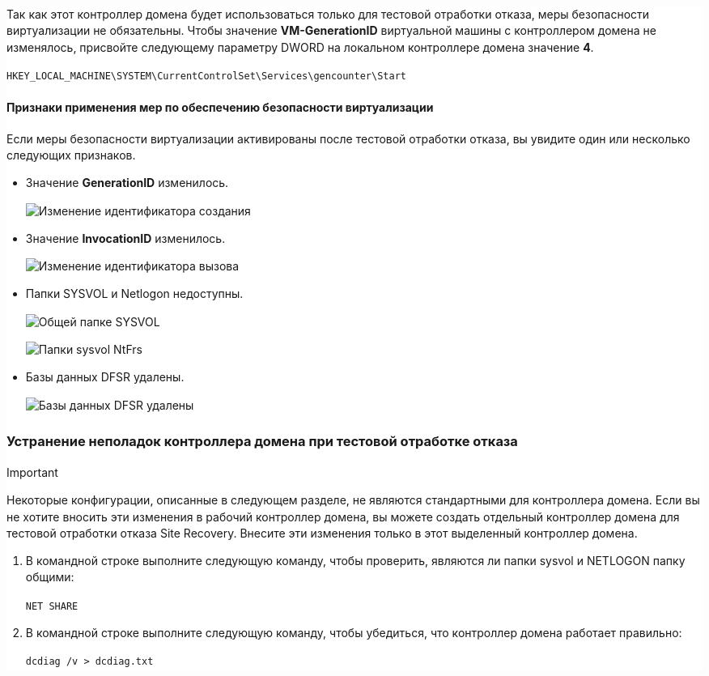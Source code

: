 Так как этот контроллер домена будет использоваться только для тестовой отработки отказа, меры безопасности виртуализации не обязательны. Чтобы значение **VM-GenerationID** виртуальной машины с контроллером домена не изменялось, присвойте следующему параметру DWORD на локальном контроллере домена значение **4**.


`HKEY_LOCAL_MACHINE\SYSTEM\CurrentControlSet\Services\gencounter\Start`


#### <a name="symptoms-of-virtualization-safeguards"></a>Признаки применения мер по обеспечению безопасности виртуализации

Если меры безопасности виртуализации активированы после тестовой отработки отказа, вы увидите один или несколько следующих признаков.  

* Значение **GenerationID** изменилось.

    ![Изменение идентификатора создания](./media/site-recovery-active-directory/Event2170.png)

* Значение **InvocationID** изменилось.

    ![Изменение идентификатора вызова](./media/site-recovery-active-directory/Event1109.png)

* Папки SYSVOL и Netlogon недоступны.

    ![Общей папке SYSVOL](./media/site-recovery-active-directory/sysvolshare.png)

    ![Папки sysvol NtFrs](./media/site-recovery-active-directory/Event13565.png)

* Базы данных DFSR удалены.

    ![Базы данных DFSR удалены](./media/site-recovery-active-directory/Event2208.png)


### <a name="troubleshoot-domain-controller-issues-during-test-failover"></a>Устранение неполадок контроллера домена при тестовой отработке отказа

> [!IMPORTANT]
> Некоторые конфигурации, описанные в следующем разделе, не являются стандартными для контроллера домена. Если вы не хотите вносить эти изменения в рабочий контроллер домена, вы можете создать отдельный контроллер домена для тестовой отработки отказа Site Recovery. Внесите эти изменения только в этот выделенный контроллер домена.  
>
>

1. В командной строке выполните следующую команду, чтобы проверить, являются ли папки sysvol и NETLOGON папку общими:

    `NET SHARE`

2. В командной строке выполните следующую команду, чтобы убедиться, что контроллер домена работает правильно:

    `dcdiag /v > dcdiag.txt`
